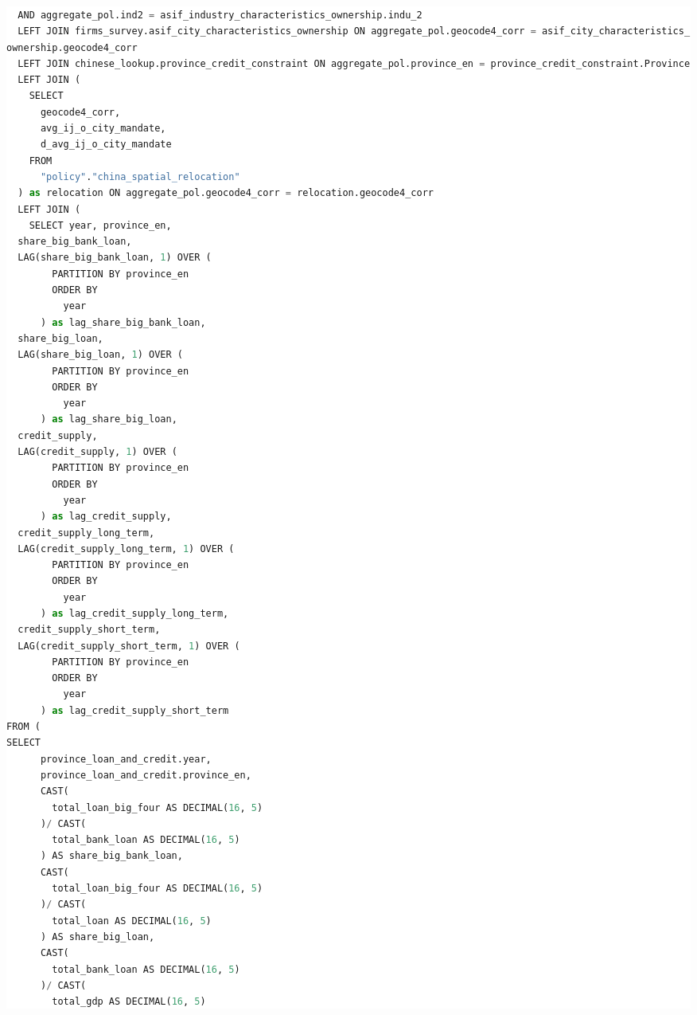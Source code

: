 ```python
  AND aggregate_pol.ind2 = asif_industry_characteristics_ownership.indu_2 
  LEFT JOIN firms_survey.asif_city_characteristics_ownership ON aggregate_pol.geocode4_corr = asif_city_characteristics_ownership.geocode4_corr 
  LEFT JOIN chinese_lookup.province_credit_constraint ON aggregate_pol.province_en = province_credit_constraint.Province 
  LEFT JOIN (
    SELECT 
      geocode4_corr, 
      avg_ij_o_city_mandate, 
      d_avg_ij_o_city_mandate 
    FROM 
      "policy"."china_spatial_relocation"
  ) as relocation ON aggregate_pol.geocode4_corr = relocation.geocode4_corr 
  LEFT JOIN (
    SELECT year, province_en,
  share_big_bank_loan,
  LAG(share_big_bank_loan, 1) OVER (
        PARTITION BY province_en
        ORDER BY 
          year
      ) as lag_share_big_bank_loan,
  share_big_loan,
  LAG(share_big_loan, 1) OVER (
        PARTITION BY province_en
        ORDER BY 
          year
      ) as lag_share_big_loan,
  credit_supply,
  LAG(credit_supply, 1) OVER (
        PARTITION BY province_en
        ORDER BY 
          year
      ) as lag_credit_supply,
  credit_supply_long_term,
  LAG(credit_supply_long_term, 1) OVER (
        PARTITION BY province_en
        ORDER BY 
          year
      ) as lag_credit_supply_long_term,
  credit_supply_short_term,
  LAG(credit_supply_short_term, 1) OVER (
        PARTITION BY province_en
        ORDER BY 
          year
      ) as lag_credit_supply_short_term
FROM (      
SELECT 
      province_loan_and_credit.year, 
      province_loan_and_credit.province_en, 
      CAST(
        total_loan_big_four AS DECIMAL(16, 5)
      )/ CAST(
        total_bank_loan AS DECIMAL(16, 5)
      ) AS share_big_bank_loan, 
      CAST(
        total_loan_big_four AS DECIMAL(16, 5)
      )/ CAST(
        total_loan AS DECIMAL(16, 5)
      ) AS share_big_loan, 
      CAST(
        total_bank_loan AS DECIMAL(16, 5)
      )/ CAST(
        total_gdp AS DECIMAL(16, 5)
```